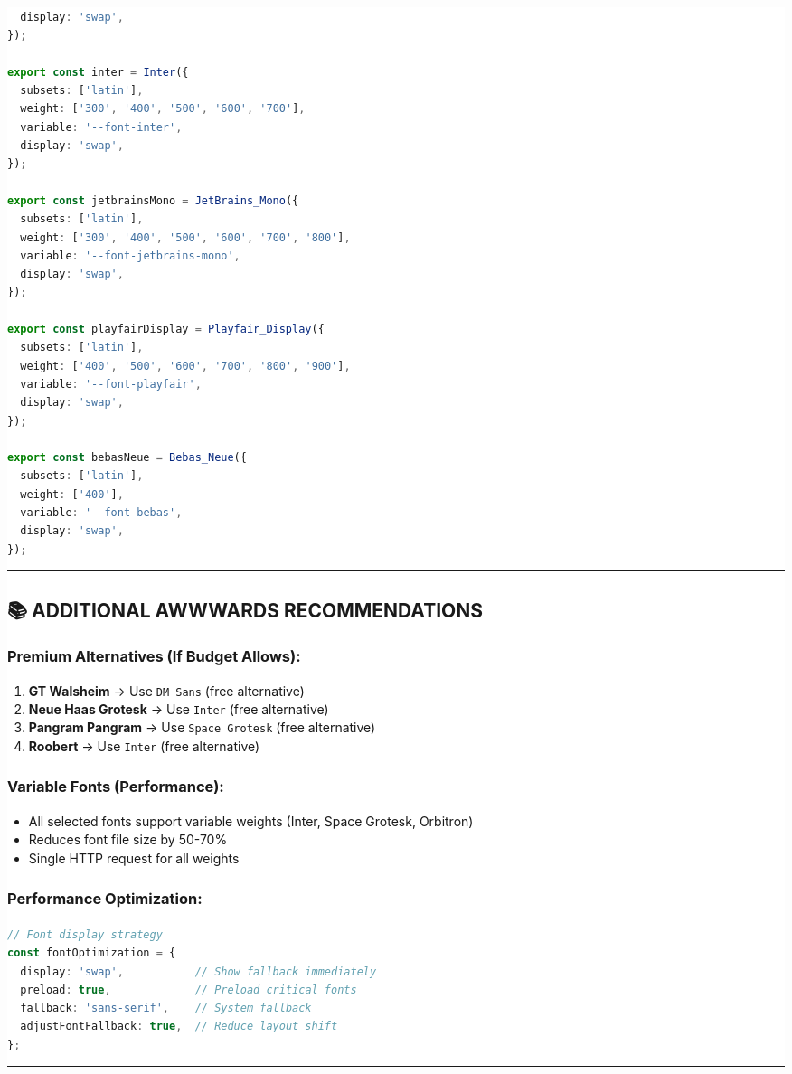 ```typescript
  display: 'swap',
});

export const inter = Inter({
  subsets: ['latin'],
  weight: ['300', '400', '500', '600', '700'],
  variable: '--font-inter',
  display: 'swap',
});

export const jetbrainsMono = JetBrains_Mono({
  subsets: ['latin'],
  weight: ['300', '400', '500', '600', '700', '800'],
  variable: '--font-jetbrains-mono',
  display: 'swap',
});

export const playfairDisplay = Playfair_Display({
  subsets: ['latin'],
  weight: ['400', '500', '600', '700', '800', '900'],
  variable: '--font-playfair',
  display: 'swap',
});

export const bebasNeue = Bebas_Neue({
  subsets: ['latin'],
  weight: ['400'],
  variable: '--font-bebas',
  display: 'swap',
});
```

---

## 📚 ADDITIONAL AWWWARDS RECOMMENDATIONS

### Premium Alternatives (If Budget Allows):
1. **GT Walsheim** → Use `DM Sans` (free alternative)
2. **Neue Haas Grotesk** → Use `Inter` (free alternative)
3. **Pangram Pangram** → Use `Space Grotesk` (free alternative)
4. **Roobert** → Use `Inter` (free alternative)

### Variable Fonts (Performance):
- All selected fonts support variable weights (Inter, Space Grotesk, Orbitron)
- Reduces font file size by 50-70%
- Single HTTP request for all weights

### Performance Optimization:
```typescript
// Font display strategy
const fontOptimization = {
  display: 'swap',           // Show fallback immediately
  preload: true,             // Preload critical fonts
  fallback: 'sans-serif',    // System fallback
  adjustFontFallback: true,  // Reduce layout shift
};
```

---